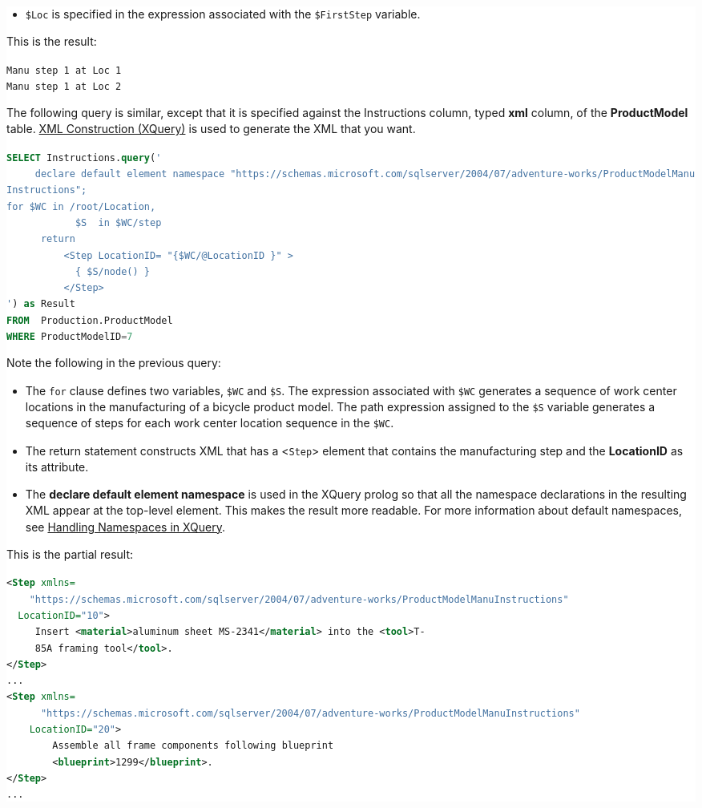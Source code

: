-   `$Loc` is specified in the expression associated with the `$FirstStep` variable.  
  
 This is the result:  
  
```  
Manu step 1 at Loc 1   
Manu step 1 at Loc 2  
```  
  
 The following query is similar, except that it is specified against the Instructions column, typed **xml** column, of the **ProductModel** table. [XML Construction (XQuery)](../xquery/xml-construction-xquery.md) is used to generate the XML that you want.  
  
```sql
SELECT Instructions.query('  
     declare default element namespace "https://schemas.microsoft.com/sqlserver/2004/07/adventure-works/ProductModelManuInstructions";  
for $WC in /root/Location,  
            $S  in $WC/step  
      return  
          <Step LocationID= "{$WC/@LocationID }" >  
            { $S/node() }  
          </Step>  
') as Result  
FROM  Production.ProductModel  
WHERE ProductModelID=7  
```  
  
 Note the following in the previous query:  
  
-   The `for` clause defines two variables, `$WC` and `$S`. The expression associated with `$WC` generates a sequence of work center locations in the manufacturing of a bicycle product model. The path expression assigned to the `$S` variable generates a sequence of steps for each work center location sequence in the `$WC`.  
  
-   The return statement constructs XML that has a <`Step`> element that contains the manufacturing step and the **LocationID** as its attribute.  
  
-   The **declare default element namespace** is used in the XQuery prolog so that all the namespace declarations in the resulting XML appear at the top-level element. This makes the result more readable. For more information about default namespaces, see [Handling Namespaces in XQuery](../xquery/handling-namespaces-in-xquery.md).  
  
 This is the partial result:  
  
```xml
<Step xmlns=  
    "https://schemas.microsoft.com/sqlserver/2004/07/adventure-works/ProductModelManuInstructions"     
  LocationID="10">  
     Insert <material>aluminum sheet MS-2341</material> into the <tool>T-   
     85A framing tool</tool>.   
</Step>  
...  
<Step xmlns=  
      "https://schemas.microsoft.com/sqlserver/2004/07/adventure-works/ProductModelManuInstructions"     
    LocationID="20">  
        Assemble all frame components following blueprint   
        <blueprint>1299</blueprint>.  
</Step>  
...  
```  
  